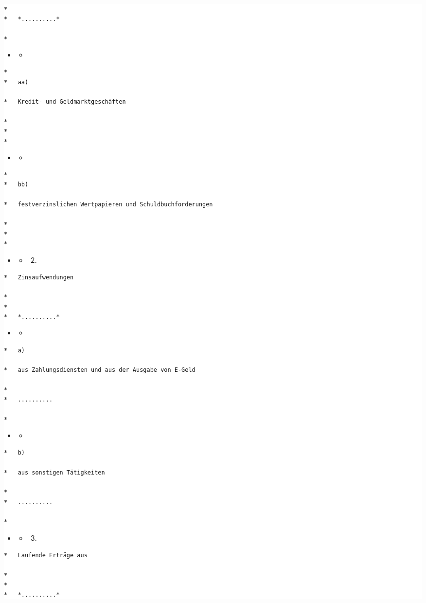     *
    *   *..........*

    *

*    *
    *
    *   aa)

    *   Kredit- und Geldmarktgeschäften

    *
    *
    *

*    *
    *
    *   bb)

    *   festverzinslichen Wertpapieren und Schuldbuchforderungen

    *
    *
    *

*    *   2.

    *   Zinsaufwendungen

    *
    *
    *   *..........*


*    *
    *   a)

    *   aus Zahlungsdiensten und aus der Ausgabe von E-Geld

    *
    *   ..........

    *

*    *
    *   b)

    *   aus sonstigen Tätigkeiten

    *
    *   ..........

    *

*    *   3.

    *   Laufende Erträge aus

    *
    *
    *   *..........*
